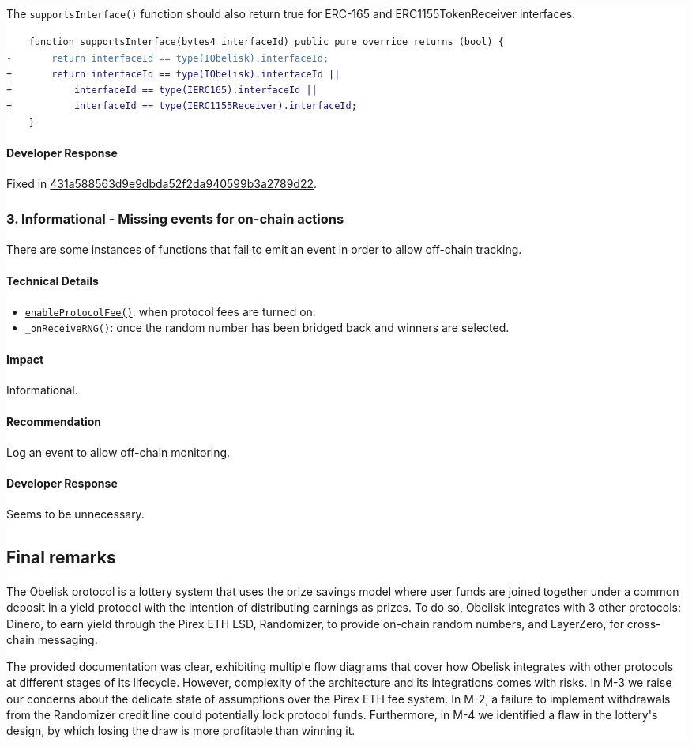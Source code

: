 The `supportsInterface()` function should also return true for ERC-165 and ERC1155TokenReceiver interfaces.

```diff
    function supportsInterface(bytes4 interfaceId) public pure override returns (bool) {
-       return interfaceId == type(IObelisk).interfaceId;
+       return interfaceId == type(IObelisk).interfaceId ||
+           interfaceId == type(IERC165).interfaceId ||
+           interfaceId == type(IERC1155Receiver).interfaceId;
    }
```

#### Developer Response

Fixed in [431a588563d9e9dbda52f2da940599b3a2789d22](https://github.com/lz-asia/obelisk/commit/431a588563d9e9dbda52f2da940599b3a2789d22).

### 3. Informational - Missing events for on-chain actions

There are some instances of functions that fail to emit an event in order to allow off-chain tracking.

#### Technical Details

- [`enableProtocolFee()`](https://github.com/lz-asia/obelisk/blob/814eca50992057ed58053c7a3086b1c9c5701632/src/Obelisk.sol#L415): when protocol fees are turned on.
- [`_onReceiveRNG()`](https://github.com/lz-asia/obelisk/blob/814eca50992057ed58053c7a3086b1c9c5701632/src/Obelisk.sol#L333): once the random number has been bridged back and winners are selected.

#### Impact

Informational.

#### Recommendation

Log an event to allow off-chain monitoring.

#### Developer Response

Seems to be unnecessary.

## Final remarks

The Obelisk protocol is a lottery system that uses the prize savings model where user funds are joined together under a common deposit in a yield protocol with the intention of distributing earnings as prizes. To do so, Obelisk integrates with 3 other protocols: Dinero, to earn yield through the Pirex ETH LSD, Randomizer, to provide on-chain random numbers, and LayerZero, for cross-chain messaging.

The provided documentation was clear, exhibiting multiple flow diagrams that cover how Obelisk integrates with other protocols at different stages of its lifecycle. However, complexity of the architecture and its integrations comes with risks. In M-3 we raise our concerns about the delicate state of assumptions over the Pirex ETH fee system. In M-2, a failure to implement withdrawals from the Randomizer credit line could potentially lock protocol funds. Furthermore, in M-4 we identified a flaw in the lottery's design, by which losing the draw is more profitable than winning it.
